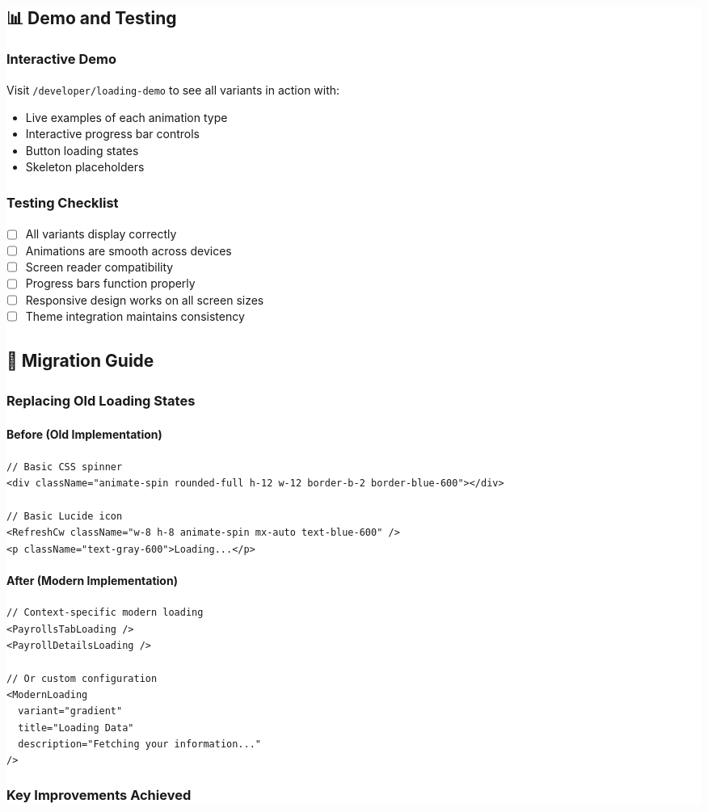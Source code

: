 ## 📊 Demo and Testing

### Interactive Demo

Visit `/developer/loading-demo` to see all variants in action with:

- Live examples of each animation type
- Interactive progress bar controls
- Button loading states
- Skeleton placeholders

### Testing Checklist

- [ ] All variants display correctly
- [ ] Animations are smooth across devices
- [ ] Screen reader compatibility
- [ ] Progress bars function properly
- [ ] Responsive design works on all screen sizes
- [ ] Theme integration maintains consistency

## 🔄 Migration Guide

### Replacing Old Loading States

#### Before (Old Implementation)

```tsx
// Basic CSS spinner
<div className="animate-spin rounded-full h-12 w-12 border-b-2 border-blue-600"></div>

// Basic Lucide icon
<RefreshCw className="w-8 h-8 animate-spin mx-auto text-blue-600" />
<p className="text-gray-600">Loading...</p>
```

#### After (Modern Implementation)

```tsx
// Context-specific modern loading
<PayrollsTabLoading />
<PayrollDetailsLoading />

// Or custom configuration
<ModernLoading
  variant="gradient"
  title="Loading Data"
  description="Fetching your information..."
/>
```

### Key Improvements Achieved
